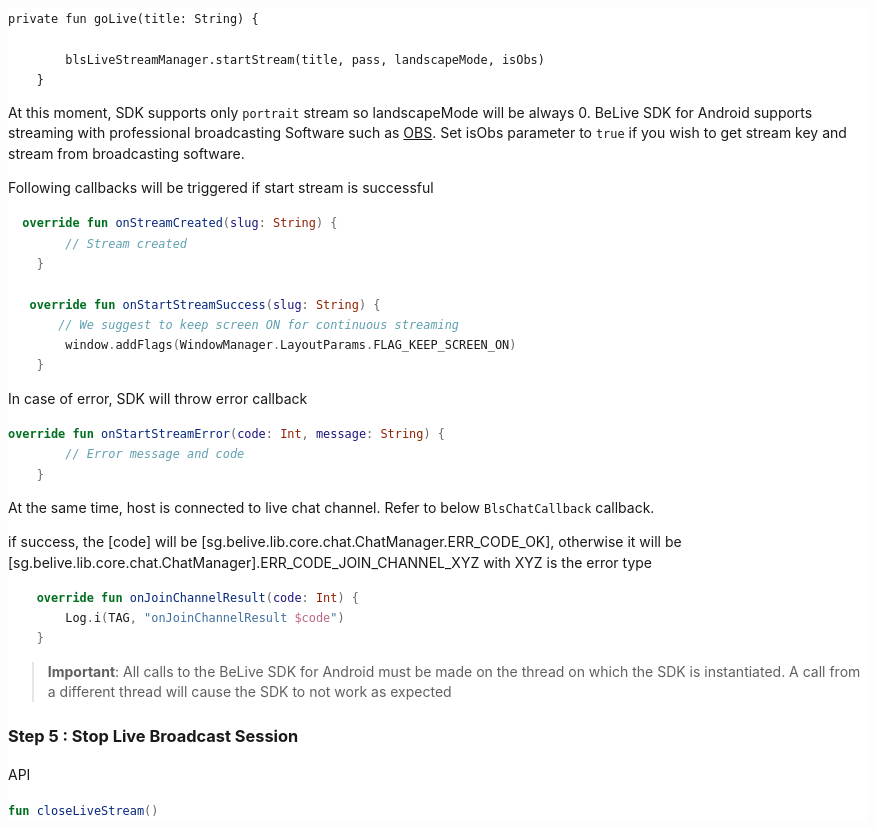 ```
private fun goLive(title: String) {

        blsLiveStreamManager.startStream(title, pass, landscapeMode, isObs)
    }
```

At this moment, SDK supports only `portrait` stream so landscapeMode will be always 0. BeLive SDK for Android supports streaming with professional broadcasting Software such as [OBS](https://obsproject.com). Set isObs parameter to `true` if you wish to get stream key and stream from broadcasting software.&#x20;

Following callbacks will be triggered if start stream is successful

```kotlin
  override fun onStreamCreated(slug: String) {
        // Stream created
    }
   
   override fun onStartStreamSuccess(slug: String) {
       // We suggest to keep screen ON for continuous streaming
        window.addFlags(WindowManager.LayoutParams.FLAG_KEEP_SCREEN_ON)
    }
```

In case of error, SDK will throw error callback&#x20;

```kotlin
override fun onStartStreamError(code: Int, message: String) {
        // Error message and code
    }
```



At the same time, host is connected to live chat channel. Refer to below `BlsChatCallback` callback.

if success, the \[code] will be \[sg.belive.lib.core.chat.ChatManager.ERR\_CODE\_OK], otherwise it will be \[sg.belive.lib.core.chat.ChatManager].ERR\_CODE\_JOIN\_CHANNEL\_XYZ with XYZ is the error type

```kotlin
    override fun onJoinChannelResult(code: Int) {
        Log.i(TAG, "onJoinChannelResult $code")
    }
```

> **Important**: All calls to the BeLive SDK for Android must be made on the thread on which the SDK is instantiated. A call from a different thread will cause the SDK to not work as expected

### Step 5 : Stop Live Broadcast Session

API&#x20;

```kotlin
fun closeLiveStream()
```
